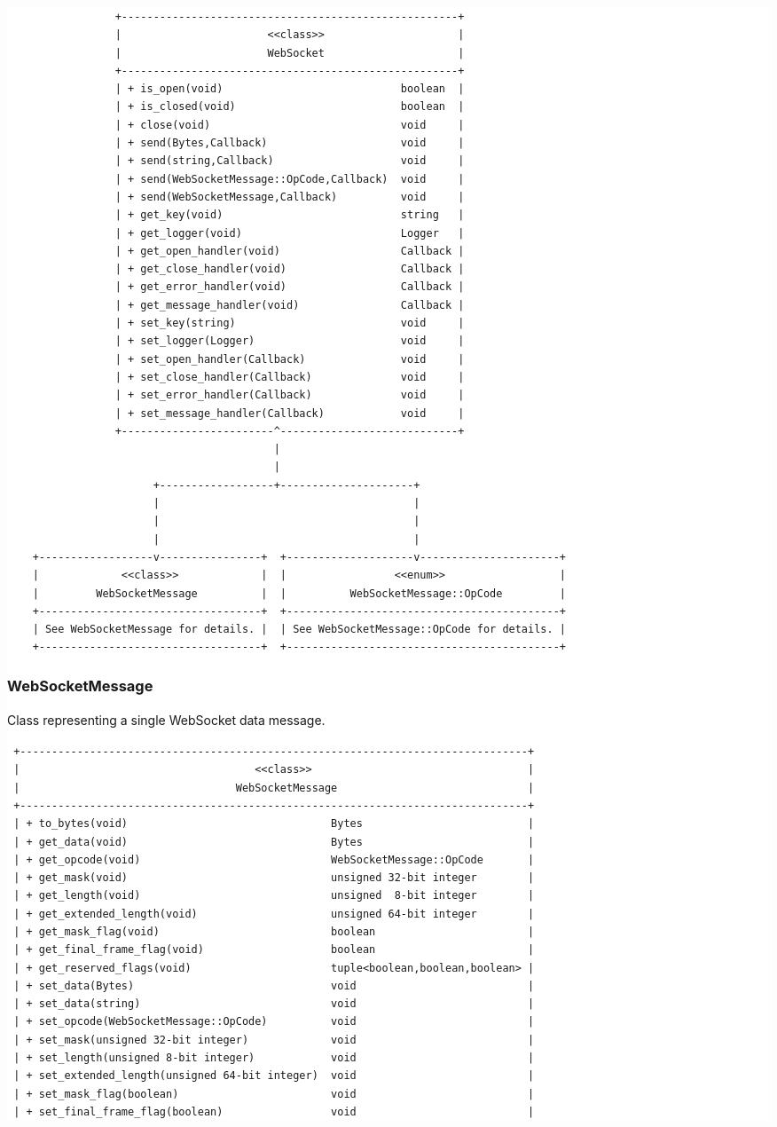 ```
                 +-----------------------------------------------------+  
                 |                       <<class>>                     |
                 |                       WebSocket                     |
                 +-----------------------------------------------------+
                 | + is_open(void)                            boolean  |
                 | + is_closed(void)                          boolean  |
                 | + close(void)                              void     |
                 | + send(Bytes,Callback)                     void     |
                 | + send(string,Callback)                    void     |
                 | + send(WebSocketMessage::OpCode,Callback)  void     |
                 | + send(WebSocketMessage,Callback)          void     |
                 | + get_key(void)                            string   |
                 | + get_logger(void)                         Logger   |
                 | + get_open_handler(void)                   Callback |
                 | + get_close_handler(void)                  Callback |
                 | + get_error_handler(void)                  Callback |
                 | + get_message_handler(void)                Callback |
                 | + set_key(string)                          void     |
                 | + set_logger(Logger)                       void     |
                 | + set_open_handler(Callback)               void     |
                 | + set_close_handler(Callback)              void     |
                 | + set_error_handler(Callback)              void     | 
                 | + set_message_handler(Callback)            void     |
                 +------------------------^----------------------------+
                                          |
                                          |
                       +------------------+---------------------+
                       |                                        |
                       |                                        |
                       |                                        |
    +------------------v----------------+  +--------------------v----------------------+
    |             <<class>>             |  |                 <<enum>>                  |
    |         WebSocketMessage          |  |          WebSocketMessage::OpCode         |
    +-----------------------------------+  +-------------------------------------------+
    | See WebSocketMessage for details. |  | See WebSocketMessage::OpCode for details. |
    +-----------------------------------+  +-------------------------------------------+
```
### WebSocketMessage

Class representing a single WebSocket data message.

```
 +--------------------------------------------------------------------------------+
 |                                     <<class>>                                  |
 |                                  WebSocketMessage                              |
 +--------------------------------------------------------------------------------+
 | + to_bytes(void)                                Bytes                          |
 | + get_data(void)                                Bytes                          |
 | + get_opcode(void)                              WebSocketMessage::OpCode       |
 | + get_mask(void)                                unsigned 32-bit integer        |
 | + get_length(void)                              unsigned  8-bit integer        |
 | + get_extended_length(void)                     unsigned 64-bit integer        |
 | + get_mask_flag(void)                           boolean                        |
 | + get_final_frame_flag(void)                    boolean                        |
 | + get_reserved_flags(void)                      tuple<boolean,boolean,boolean> |
 | + set_data(Bytes)                               void                           |
 | + set_data(string)                              void                           |
 | + set_opcode(WebSocketMessage::OpCode)          void                           |
 | + set_mask(unsigned 32-bit integer)             void                           |
 | + set_length(unsigned 8-bit integer)            void                           |
 | + set_extended_length(unsigned 64-bit integer)  void                           |
 | + set_mask_flag(boolean)                        void                           |
 | + set_final_frame_flag(boolean)                 void                           |
```